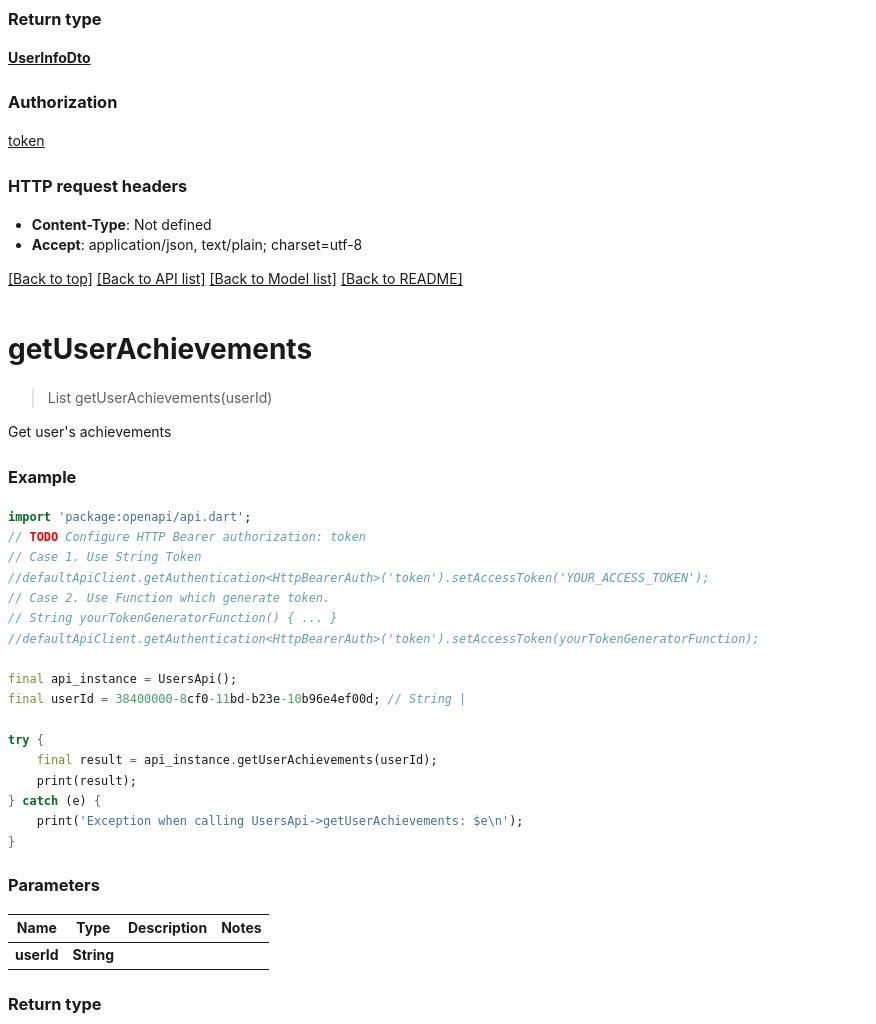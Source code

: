 ### Return type

[**UserInfoDto**](UserInfoDto.md)

### Authorization

[token](../README.md#token)

### HTTP request headers

 - **Content-Type**: Not defined
 - **Accept**: application/json, text/plain; charset=utf-8

[[Back to top]](#) [[Back to API list]](../README.md#documentation-for-api-endpoints) [[Back to Model list]](../README.md#documentation-for-models) [[Back to README]](../README.md)

# **getUserAchievements**
> List<UserAchievementsDtoInner> getUserAchievements(userId)

Get user's achievements

### Example
```dart
import 'package:openapi/api.dart';
// TODO Configure HTTP Bearer authorization: token
// Case 1. Use String Token
//defaultApiClient.getAuthentication<HttpBearerAuth>('token').setAccessToken('YOUR_ACCESS_TOKEN');
// Case 2. Use Function which generate token.
// String yourTokenGeneratorFunction() { ... }
//defaultApiClient.getAuthentication<HttpBearerAuth>('token').setAccessToken(yourTokenGeneratorFunction);

final api_instance = UsersApi();
final userId = 38400000-8cf0-11bd-b23e-10b96e4ef00d; // String | 

try {
    final result = api_instance.getUserAchievements(userId);
    print(result);
} catch (e) {
    print('Exception when calling UsersApi->getUserAchievements: $e\n');
}
```

### Parameters

Name | Type | Description  | Notes
------------- | ------------- | ------------- | -------------
 **userId** | **String**|  | 

### Return type
